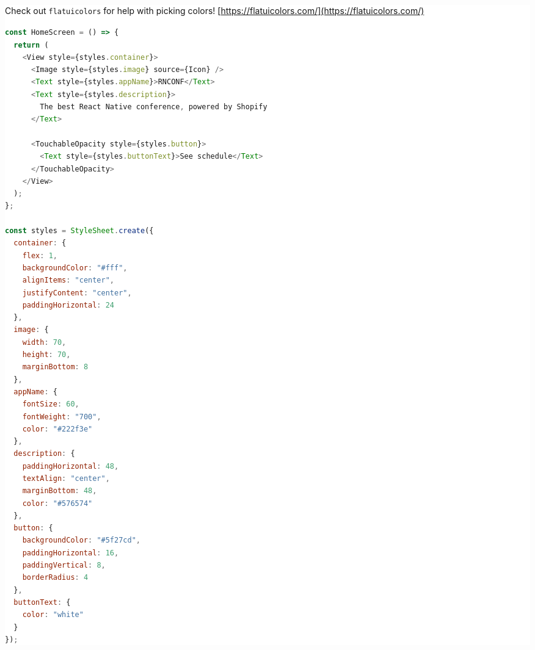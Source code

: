 Check out `flatuicolors` for help with picking colors! [https://flatuicolors.com/](https://flatuicolors.com/)

``` JavaScript
const HomeScreen = () => {
  return (
    <View style={styles.container}>
      <Image style={styles.image} source={Icon} />
      <Text style={styles.appName}>RNCONF</Text>
      <Text style={styles.description}>
        The best React Native conference, powered by Shopify
      </Text>
    
      <TouchableOpacity style={styles.button}>
        <Text style={styles.buttonText}>See schedule</Text>
      </TouchableOpacity>
    </View>
  );
};
    
const styles = StyleSheet.create({
  container: {
    flex: 1,
    backgroundColor: "#fff",
    alignItems: "center",
    justifyContent: "center",
    paddingHorizontal: 24
  },
  image: {
    width: 70,
    height: 70,
    marginBottom: 8
  },
  appName: {
    fontSize: 60,
    fontWeight: "700",
    color: "#222f3e"
  },
  description: {
    paddingHorizontal: 48,
    textAlign: "center",
    marginBottom: 48,
    color: "#576574"
  },
  button: {
    backgroundColor: "#5f27cd",
    paddingHorizontal: 16,
    paddingVertical: 8,
    borderRadius: 4
  },
  buttonText: {
    color: "white"
  }
});
```
